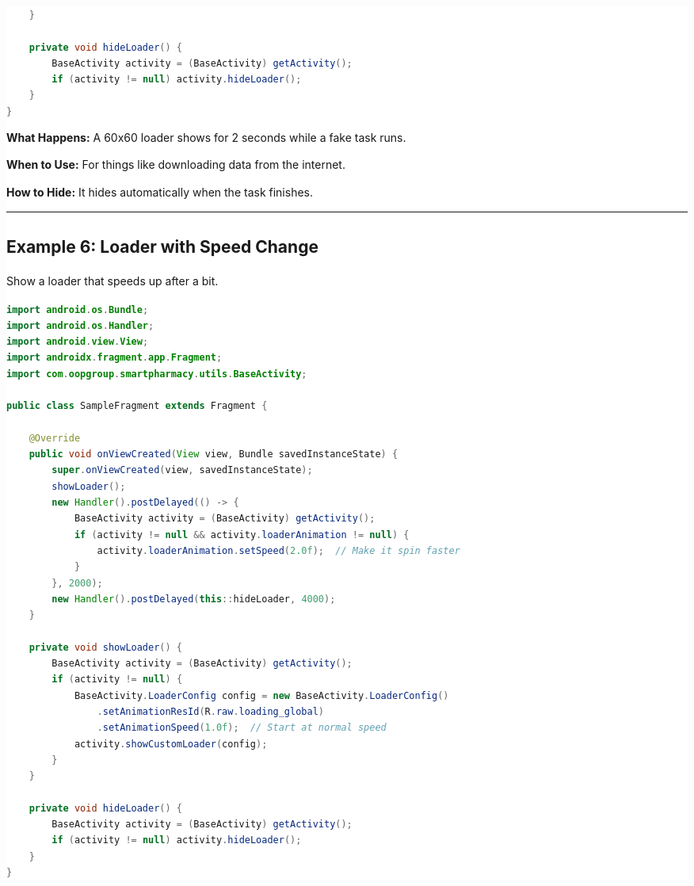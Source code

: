 ```java
    }

    private void hideLoader() {
        BaseActivity activity = (BaseActivity) getActivity();
        if (activity != null) activity.hideLoader();
    }
}
```

**What Happens:** A 60x60 loader shows for 2 seconds while a fake task runs.

**When to Use:** For things like downloading data from the internet.

**How to Hide:** It hides automatically when the task finishes.

---

## Example 6: Loader with Speed Change
Show a loader that speeds up after a bit.

```java
import android.os.Bundle;
import android.os.Handler;
import android.view.View;
import androidx.fragment.app.Fragment;
import com.oopgroup.smartpharmacy.utils.BaseActivity;

public class SampleFragment extends Fragment {

    @Override
    public void onViewCreated(View view, Bundle savedInstanceState) {
        super.onViewCreated(view, savedInstanceState);
        showLoader();
        new Handler().postDelayed(() -> {
            BaseActivity activity = (BaseActivity) getActivity();
            if (activity != null && activity.loaderAnimation != null) {
                activity.loaderAnimation.setSpeed(2.0f);  // Make it spin faster
            }
        }, 2000);
        new Handler().postDelayed(this::hideLoader, 4000);
    }

    private void showLoader() {
        BaseActivity activity = (BaseActivity) getActivity();
        if (activity != null) {
            BaseActivity.LoaderConfig config = new BaseActivity.LoaderConfig()
                .setAnimationResId(R.raw.loading_global)
                .setAnimationSpeed(1.0f);  // Start at normal speed
            activity.showCustomLoader(config);
        }
    }

    private void hideLoader() {
        BaseActivity activity = (BaseActivity) getActivity();
        if (activity != null) activity.hideLoader();
    }
}
```

